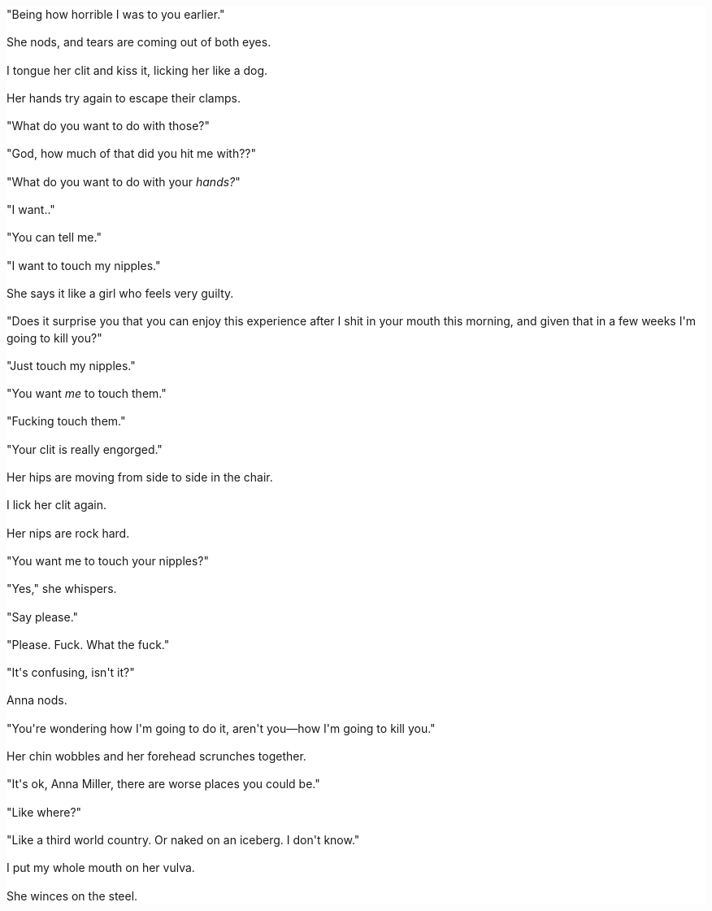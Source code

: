 "Being how horrible I was to you earlier."

She nods, and tears are coming out of both eyes.

I tongue her clit and kiss it, licking her like a dog.

Her hands try again to escape their clamps.

"What do you want to do with those?"

"God, how much of that did you hit me with??"

"What do you want to do with your *hands?*"

"I want.."

"You can tell me."

"I want to touch my nipples."

She says it like a girl who feels very guilty.

"Does it surprise you that you can enjoy this experience after I shit in your mouth this morning, and given that in a few weeks I'm going to kill you?"

"Just touch my nipples."

"You want *me* to touch them."

"Fucking touch them."

"Your clit is really engorged."

Her hips are moving from side to side in the chair.

I lick her clit again.

Her nips are rock hard.

"You want me to touch your nipples?"

"Yes," she whispers.

"Say please."

"Please. Fuck. What the fuck."

"It's confusing, isn't it?"

Anna nods.

"You're wondering how I'm going to do it, aren't you—how I'm going to kill you."

Her chin wobbles and her forehead scrunches together.

"It's ok, Anna Miller, there are worse places you could be."

"Like where?"

"Like a third world country. Or naked on an iceberg. I don't know."

I put my whole mouth on her vulva.

She winces on the steel.
